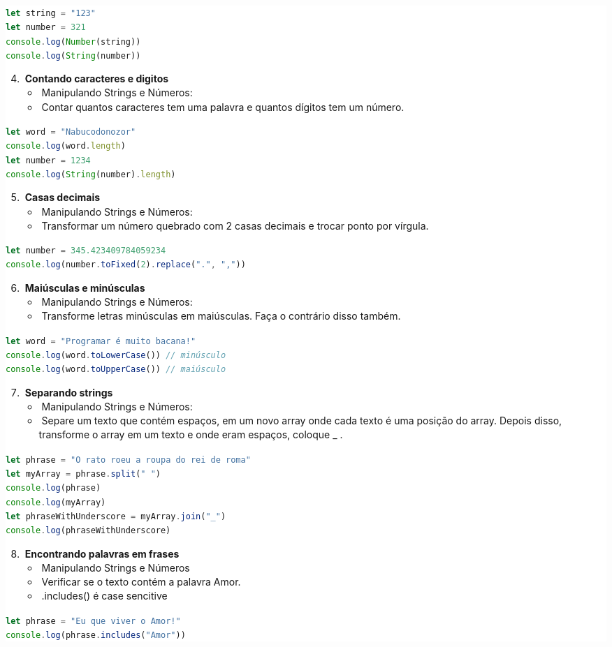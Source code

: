 ```javascript
let string = "123"
let number = 321
console.log(Number(string))
console.log(String(number))
```

4. ​	**Contando caracteres e digitos**
   - ​	Manipulando Strings e Números:
   - ​	Contar quantos caracteres tem uma palavra e quantos dígitos tem um número.

```javascript
let word = "Nabucodonozor"
console.log(word.length)
let number = 1234
console.log(String(number).length)
```

5. ​	**Casas decimais**
   - ​	Manipulando Strings e Números:
   - ​	Transformar um número quebrado com 2 casas decimais e trocar ponto por vírgula.

```javascript
let number = 345.423409784059234
console.log(number.toFixed(2).replace(".", ","))
```

6. ​	**Maiúsculas e minúsculas**
   - ​	Manipulando Strings e Números:
   - ​	Transforme letras minúsculas em maiúsculas. Faça o contrário disso também.

```javascript
let word = "Programar é muito bacana!"
console.log(word.toLowerCase()) // minúsculo
console.log(word.toUpperCase()) // maiúsculo
```

7. ​	**Separando strings**
   - ​	Manipulando Strings e Números:
   - ​	Separe um texto que contém espaços, em um novo array onde cada texto é uma posição do array. Depois disso, transforme o array em um texto e onde eram espaços, coloque _ .

```javascript
let phrase = "O rato roeu a roupa do rei de roma"
let myArray = phrase.split(" ")
console.log(phrase)
console.log(myArray)
let phraseWithUnderscore = myArray.join("_")
console.log(phraseWithUnderscore)
```

8. ​	**Encontrando palavras em frases**
   - ​	Manipulando Strings e Números
   - ​	Verificar se o texto contém a palavra Amor.
   - ​	.includes() é case sencitive

```javascript
let phrase = "Eu que viver o Amor!"
console.log(phrase.includes("Amor"))
```
